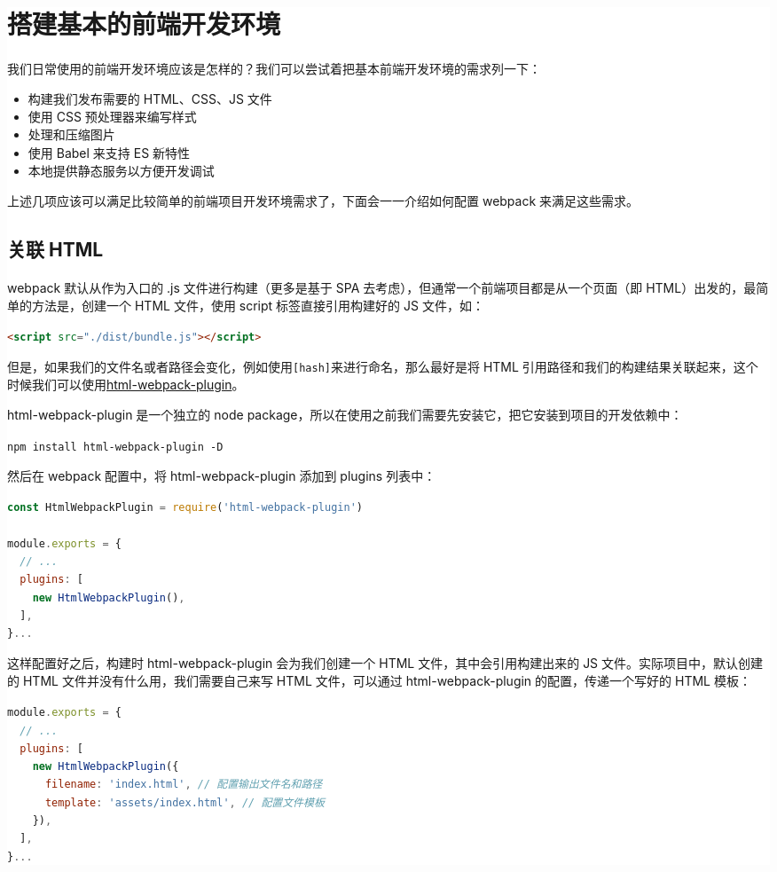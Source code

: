 # 搭建基本的前端开发环境

我们日常使用的前端开发环境应该是怎样的？我们可以尝试着把基本前端开发环境的需求列一下：

* 构建我们发布需要的 HTML、CSS、JS 文件 
* 使用 CSS 预处理器来编写样式 
* 处理和压缩图片
* 使用 Babel 来支持 ES 新特性 
* 本地提供静态服务以方便开发调试

上述几项应该可以满足比较简单的前端项目开发环境需求了，下面会一一介绍如何配置 webpack 来满足这些需求。

## 关联 HTML

webpack 默认从作为入口的 .js 文件进行构建（更多是基于 SPA 去考虑），但通常一个前端项目都是从一个页面（即 HTML）出发的，最简单的方法是，创建一个 HTML 文件，使用 script 标签直接引用构建好的 JS 文件，如：

```html
<script src="./dist/bundle.js"></script>
```

但是，如果我们的文件名或者路径会变化，例如使用`[hash]`来进行命名，那么最好是将 HTML 引用路径和我们的构建结果关联起来，这个时候我们可以使用[html-webpack-plugin](https://link.juejin.im/?target=https%3A%2F%2Fdoc.webpack-china.org%2Fplugins%2Fhtml-webpack-plugin%2F)。

html-webpack-plugin 是一个独立的 node package，所以在使用之前我们需要先安装它，把它安装到项目的开发依赖中：

```
npm install html-webpack-plugin -D
```

然后在 webpack 配置中，将 html-webpack-plugin 添加到 plugins 列表中：

```js
const HtmlWebpackPlugin = require('html-webpack-plugin')

module.exports = {
  // ...
  plugins: [
    new HtmlWebpackPlugin(),
  ],
}...
```

这样配置好之后，构建时 html-webpack-plugin 会为我们创建一个 HTML 文件，其中会引用构建出来的 JS 文件。实际项目中，默认创建的 HTML 文件并没有什么用，我们需要自己来写 HTML 文件，可以通过 html-webpack-plugin 的配置，传递一个写好的 HTML 模板：

```js
module.exports = {
  // ...
  plugins: [
    new HtmlWebpackPlugin({
      filename: 'index.html', // 配置输出文件名和路径
      template: 'assets/index.html', // 配置文件模板
    }),
  ],
}...
```
